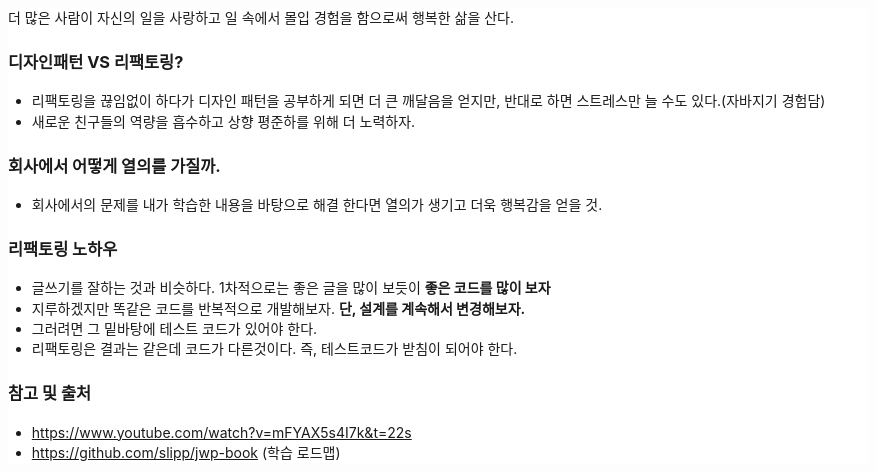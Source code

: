 더 많은 사람이 자신의 일을 사랑하고 일 속에서 몰입 경험을 함으로써 행복한 삶을 산다.

### 디자인패턴 VS 리팩토링?
  - 리팩토링을 끊임없이 하다가 디자인 패턴을 공부하게 되면 더 큰 깨달음을 얻지만, 반대로 하면 스트레스만 늘 수도 있다.(자바지기 경험담)
  - 새로운 친구들의 역량을 흡수하고 상향 평준하를 위해 더 노력하자.

### 회사에서 어떻게 열의를 가질까.
  - 회사에서의 문제를 내가 학습한 내용을 바탕으로 해결 한다면 열의가 생기고 더욱 행복감을 얻을 것.

### 리팩토링 노하우
  - 글쓰기를 잘하는 것과 비슷하다. 1차적으로는 좋은 글을 많이 보듯이 __좋은 코드를 많이 보자__
  - 지루하겠지만 똑같은 코드를 반복적으로 개발해보자. __단, 설계를 계속해서 변경해보자.__
  - 그러려면 그 밑바탕에 테스트 코드가 있어야 한다.
  - 리팩토링은 결과는 같은데 코드가 다른것이다. 즉, 테스트코드가 받침이 되어야 한다.





### 참고 및 출처
  - https://www.youtube.com/watch?v=mFYAX5s4I7k&t=22s
  - https://github.com/slipp/jwp-book (학습 로드맵)
